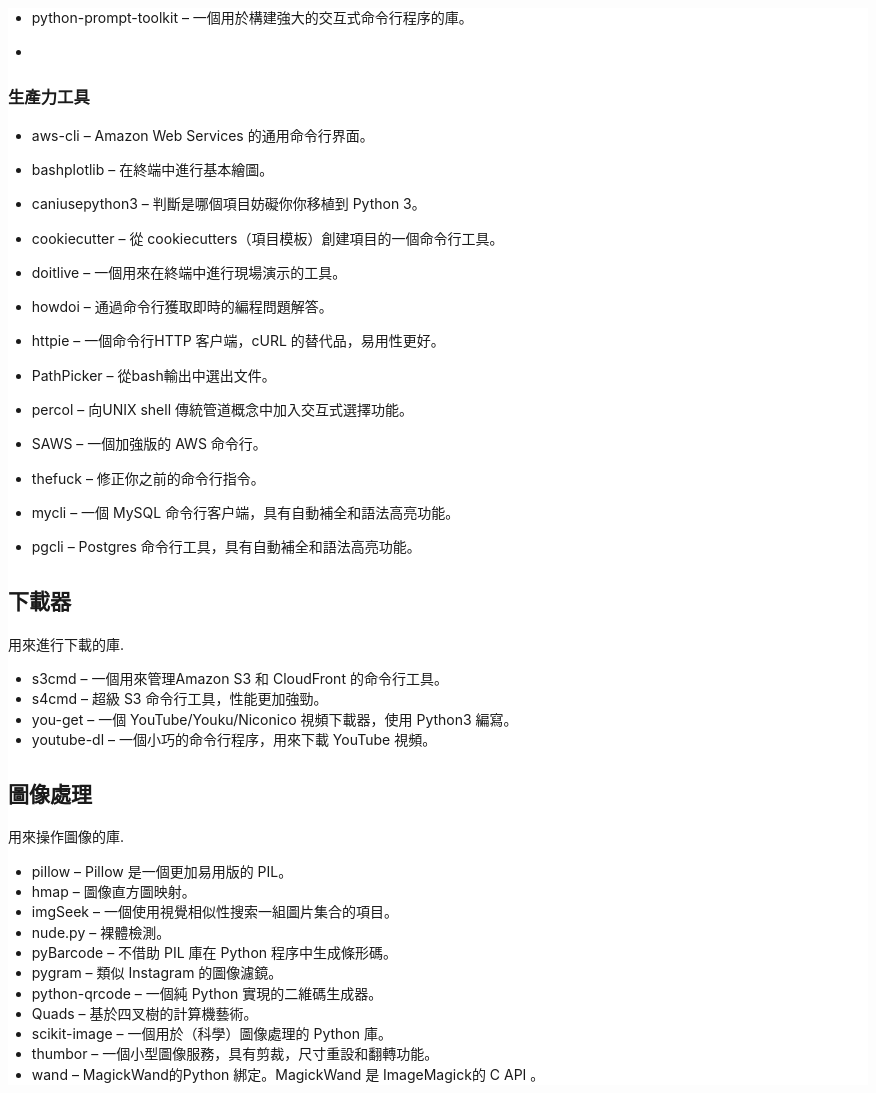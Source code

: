 * python-prompt-toolkit – 一個用於構建強大的交互式命令行程序的庫。

* 

  ### 生產力工具

* aws-cli – Amazon Web Services 的通用命令行界面。

* bashplotlib – 在終端中進行基本繪圖。

* caniusepython3 – 判斷是哪個項目妨礙你你移植到 Python 3。

* cookiecutter – 從 cookiecutters（項目模板）創建項目的一個命令行工具。

* doitlive – 一個用來在終端中進行現場演示的工具。

* howdoi – 通過命令行獲取即時的編程問題解答。

* httpie – 一個命令行HTTP 客户端，cURL 的替代品，易用性更好。

* PathPicker – 從bash輸出中選出文件。

* percol – 向UNIX shell 傳統管道概念中加入交互式選擇功能。

* SAWS – 一個加強版的 AWS 命令行。

* thefuck – 修正你之前的命令行指令。

* mycli – 一個 MySQL 命令行客户端，具有自動補全和語法高亮功能。

* pgcli – Postgres 命令行工具，具有自動補全和語法高亮功能。



## 下載器

用來進行下載的庫.

* s3cmd – 一個用來管理Amazon S3 和 CloudFront 的命令行工具。
* s4cmd – 超級 S3 命令行工具，性能更加強勁。
* you-get – 一個 YouTube/Youku/Niconico 視頻下載器，使用 Python3 編寫。
* youtube-dl – 一個小巧的命令行程序，用來下載 YouTube 視頻。



## 圖像處理

用來操作圖像的庫.

* pillow – Pillow 是一個更加易用版的 PIL。
* hmap – 圖像直方圖映射。
* imgSeek – 一個使用視覺相似性搜索一組圖片集合的項目。
* nude.py – 裸體檢測。
* pyBarcode – 不借助 PIL 庫在 Python 程序中生成條形碼。
* pygram – 類似 Instagram 的圖像濾鏡。
* python-qrcode – 一個純 Python 實現的二維碼生成器。
* Quads – 基於四叉樹的計算機藝術。
* scikit-image – 一個用於（科學）圖像處理的 Python 庫。
* thumbor – 一個小型圖像服務，具有剪裁，尺寸重設和翻轉功能。
* wand – MagickWand的Python 綁定。MagickWand 是 ImageMagick的 C API 。

